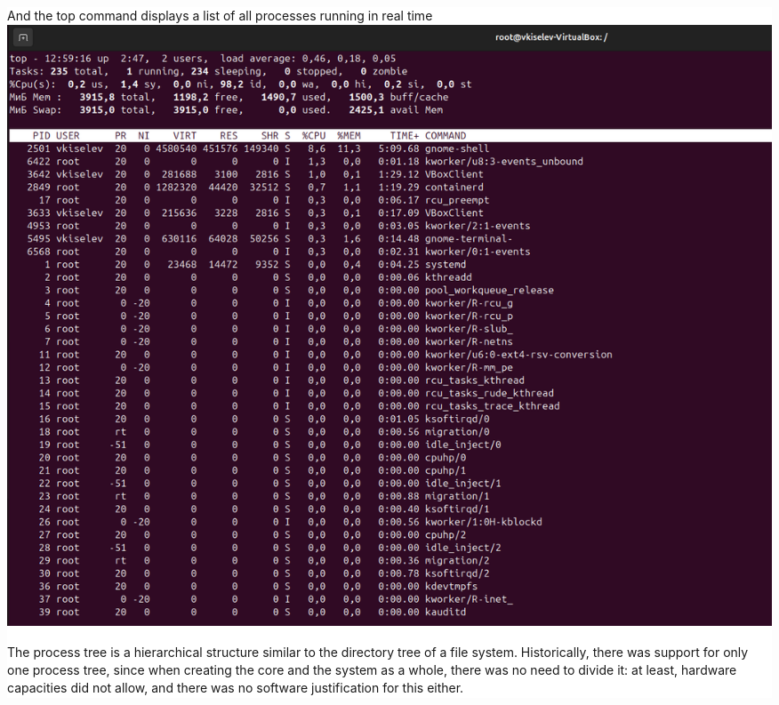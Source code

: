And the top command displays a list of all processes running in real time
![All processes running](./img/top.png)

The process tree is a hierarchical structure similar to the directory tree of a file system. Historically, there was support for only one process tree, since when creating the core and the system as a whole, there was no need to divide it: at least, hardware capacities did not allow, and there was no software justification for this either.
